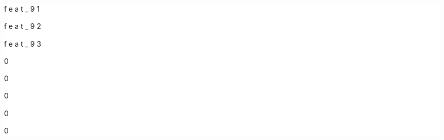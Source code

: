  
f
e
a
t
_
9
1
 
 
f
e
a
t
_
9
2
 
 
f
e
a
t
_
9
3
 
 

0
 
 
 
 
 
 
 
 
 
 
 
 
 
0
 
 
 
 
 
 
 
 
0
 
 
 
 
 
 
 
 
0
 
 
 
 
 
 
 
 
0
 
